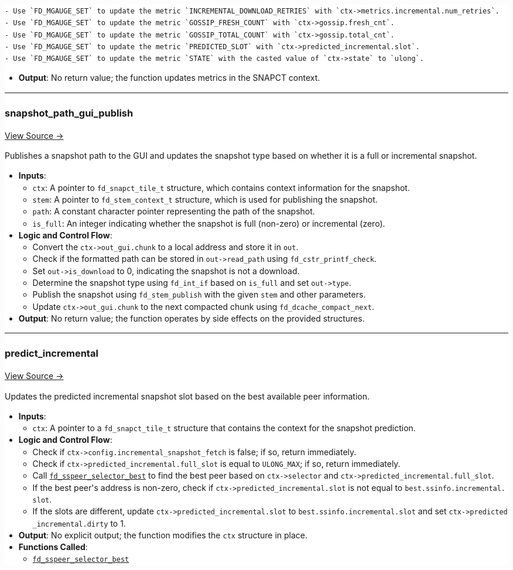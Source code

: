     - Use `FD_MGAUGE_SET` to update the metric `INCREMENTAL_DOWNLOAD_RETRIES` with `ctx->metrics.incremental.num_retries`.
    - Use `FD_MGAUGE_SET` to update the metric `GOSSIP_FRESH_COUNT` with `ctx->gossip.fresh_cnt`.
    - Use `FD_MGAUGE_SET` to update the metric `GOSSIP_TOTAL_COUNT` with `ctx->gossip.total_cnt`.
    - Use `FD_MGAUGE_SET` to update the metric `PREDICTED_SLOT` with `ctx->predicted_incremental.slot`.
    - Use `FD_MGAUGE_SET` to update the metric `STATE` with the casted value of `ctx->state` to `ulong`.
- **Output**: No return value; the function updates metrics in the SNAPCT context.


---
### snapshot\_path\_gui\_publish
[View Source →](<../../../../../src/discof/restore/fd_snapct_tile.c#L236>)

Publishes a snapshot path to the GUI and updates the snapshot type based on whether it is a full or incremental snapshot.
- **Inputs**:
    - `ctx`: A pointer to `fd_snapct_tile_t` structure, which contains context information for the snapshot.
    - `stem`: A pointer to `fd_stem_context_t` structure, which is used for publishing the snapshot.
    - `path`: A constant character pointer representing the path of the snapshot.
    - `is_full`: An integer indicating whether the snapshot is full (non-zero) or incremental (zero).
- **Logic and Control Flow**:
    - Convert the `ctx->out_gui.chunk` to a local address and store it in `out`.
    - Check if the formatted path can be stored in `out->read_path` using `fd_cstr_printf_check`.
    - Set `out->is_download` to 0, indicating the snapshot is not a download.
    - Determine the snapshot type using `fd_int_if` based on `is_full` and set `out->type`.
    - Publish the snapshot using `fd_stem_publish` with the given `stem` and other parameters.
    - Update `ctx->out_gui.chunk` to the next compacted chunk using `fd_dcache_compact_next`.
- **Output**: No return value; the function operates by side effects on the provided structures.


---
### predict\_incremental
[View Source →](<../../../../../src/discof/restore/fd_snapct_tile.c#L249>)

Updates the predicted incremental snapshot slot based on the best available peer information.
- **Inputs**:
    - `ctx`: A pointer to a `fd_snapct_tile_t` structure that contains the context for the snapshot prediction.
- **Logic and Control Flow**:
    - Check if `ctx->config.incremental_snapshot_fetch` is false; if so, return immediately.
    - Check if `ctx->predicted_incremental.full_slot` is equal to `ULONG_MAX`; if so, return immediately.
    - Call [`fd_sspeer_selector_best`](<utils/fd_sspeer_selector.c.md#fd_sspeer_selector_best>) to find the best peer based on `ctx->selector` and `ctx->predicted_incremental.full_slot`.
    - If the best peer's address is non-zero, check if `ctx->predicted_incremental.slot` is not equal to `best.ssinfo.incremental.slot`.
    - If the slots are different, update `ctx->predicted_incremental.slot` to `best.ssinfo.incremental.slot` and set `ctx->predicted_incremental.dirty` to 1.
- **Output**: No explicit output; the function modifies the `ctx` structure in place.
- **Functions Called**:
    - [`fd_sspeer_selector_best`](<utils/fd_sspeer_selector.c.md#fd_sspeer_selector_best>)

